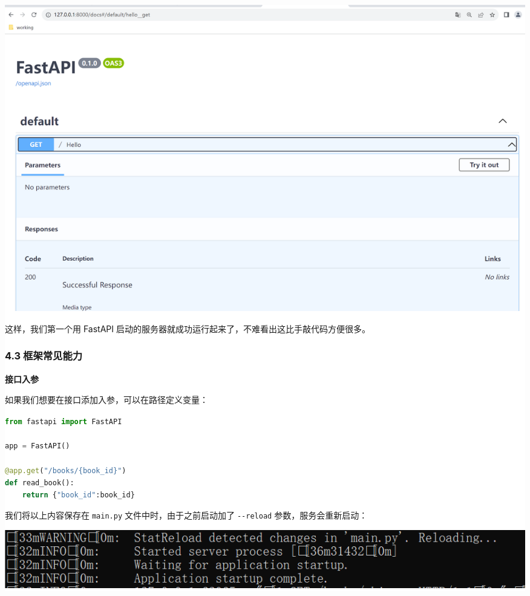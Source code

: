 ![image-20230811205046587](imgs/image-20230811205046587.png)

这样，我们第一个用 FastAPI 启动的服务器就成功运行起来了，不难看出这比手敲代码方便很多。



### 4.3 框架常见能力

**接口入参**

如果我们想要在接口添加入参，可以在路径定义变量：

``` python
from fastapi import FastAPI

app = FastAPI()

@app.get("/books/{book_id}")
def read_book():
    return {"book_id":book_id}
```

我们将以上内容保存在 `main.py` 文件中时，由于之前启动加了 `--reload` 参数，服务会重新启动：

![image-20230811211127762](imgs/image-20230811211127762.png)
